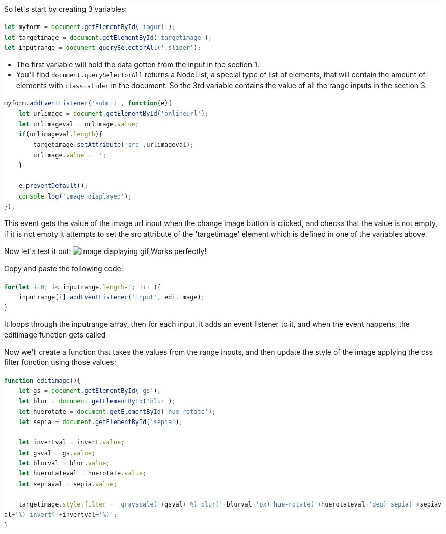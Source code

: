 So let's start by creating 3 variables:
```javascript
let myform = document.getElementById('imgurl');
let targetimage = document.getElementById('targetimage');
let inputrange = document.querySelectorAll('.slider');
```
- The first variable will hold the data gotten from the input in the section 1.
- You'll find `document.querySelectorAll` returns a NodeList, a special type of list of elements, that will contain the amount of elements with  `class=slider` in the document. So the 3rd variable contains the value of all the range inputs in the section 3. 

```js
myform.addEventListener('submit', function(e){
    let urlimage = document.getElementById('onlineurl');
    let urlimageval = urlimage.value;
    if(urlimageval.length){
        targetimage.setAttribute('src',urlimageval);
        urlimage.value = '';
    }
    
    e.preventDefault();
    console.log('Image displayed');
});
```
This event gets the value of the image url input when the change image button is clicked, and checks that the value is not empty, if it is not empty it attempts to set the src attribute of the 'targetimage' element which is defined in one of the variables above.

Now let's test it out:
![Image displaying gif](https://cloud-jumlfocs6.vercel.app/0screen_recording_2020-11-08_at_11.26.14_pm.gif)
Works perfectly!

Copy and paste the following code:
```js
for(let i=0; i<=inputrange.length-1; i++ ){
    inputrange[i].addEventListener('input', editimage);
}
```
It loops through the inputrange array, then for each input, it adds an event listener to it, and when the event happens, the editimage function gets called

Now we'll create a function that takes the values from the range inputs, and then update the style of the image applying the css filter function using those values:
```js
function editimage(){
    let gs = document.getElementById('gs');
    let blur = document.getElementById('blur');
    let huerotate = document.getElementById('hue-rotate');
    let sepia = document.getElementById('sepia');

    let invertval = invert.value;
    let gsval = gs.value;
    let blurval = blur.value;
    let huerotateval = huerotate.value;
    let sepiaval = sepia.value;

    targetimage.style.filter = 'grayscale('+gsval+'%) blur('+blurval+'px) hue-rotate('+huerotateval+'deg) sepia('+sepiaval+'%) invert('+invertval+'%)';
}
```

